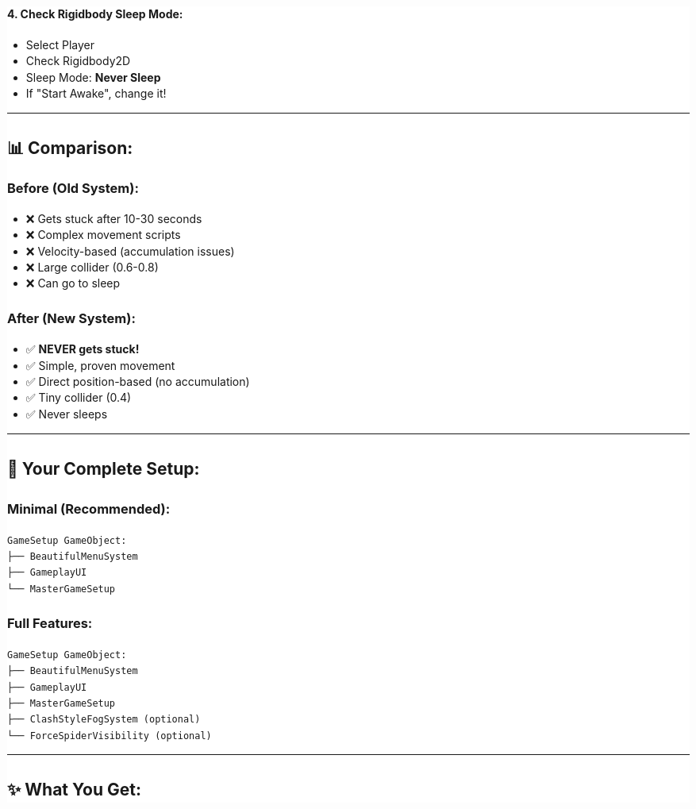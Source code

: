 #### 4. Check Rigidbody Sleep Mode:
- Select Player
- Check Rigidbody2D
- Sleep Mode: **Never Sleep**
- If "Start Awake", change it!

---

## 📊 **Comparison:**

### Before (Old System):
- ❌ Gets stuck after 10-30 seconds
- ❌ Complex movement scripts
- ❌ Velocity-based (accumulation issues)
- ❌ Large collider (0.6-0.8)
- ❌ Can go to sleep

### After (New System):
- ✅ **NEVER gets stuck!**
- ✅ Simple, proven movement
- ✅ Direct position-based (no accumulation)
- ✅ Tiny collider (0.4)
- ✅ Never sleeps

---

## 🎉 **Your Complete Setup:**

### Minimal (Recommended):
```
GameSetup GameObject:
├── BeautifulMenuSystem
├── GameplayUI
└── MasterGameSetup
```

### Full Features:
```
GameSetup GameObject:
├── BeautifulMenuSystem
├── GameplayUI
├── MasterGameSetup
├── ClashStyleFogSystem (optional)
└── ForceSpiderVisibility (optional)
```

---

## ✨ **What You Get:**
